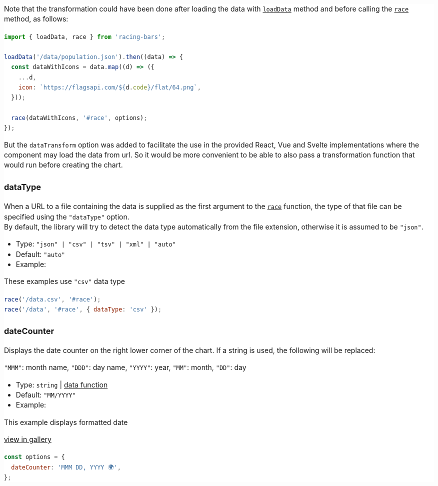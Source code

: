 Note that the transformation could have been done after loading the data with [`loadData`](../documentation/api.md#loaddata) method and before calling the [`race`](../documentation/api.md#race) method, as follows:

```js
import { loadData, race } from 'racing-bars';

loadData('/data/population.json').then((data) => {
  const dataWithIcons = data.map((d) => ({
    ...d,
    icon: `https://flagsapi.com/${d.code}/flat/64.png`,
  }));

  race(dataWithIcons, '#race', options);
});
```

But the `dataTransform` option was added to facilitate the use in the provided React, Vue and Svelte implementations where the component may load the data from url.
So it would be more convenient to be able to also pass a transformation function that would run before creating the chart.

### dataType

When a URL to a file containing the data is supplied as the first argument to the [`race`](./api.md#race) function, the type of that file can be specified using the `"dataType"` option.  
By default, the library will try to detect the data type automatically from the file extension, otherwise it is assumed to be `"json"`.

- Type: `"json" | "csv" | "tsv" | "xml" | "auto"`
- Default: `"auto"`
- Example:

These examples use `"csv"` data type

```js
race('/data.csv', '#race');
race('/data', '#race', { dataType: 'csv' });
```

### dateCounter

Displays the date counter on the right lower corner of the chart.
If a string is used, the following will be replaced:

`"MMM"`: month name, `"DDD"`: day name, `"YYYY"`: year, `"MM"`: month, `"DD"`: day

- Type: `string` | [data function](#data-function)
- Default: `"MM/YYYY"`
- Example:

This example displays formatted date

[view in gallery](../gallery/date-counter-format.md)

```js
const options = {
  dateCounter: 'MMM DD, YYYY 🌍',
};
```
